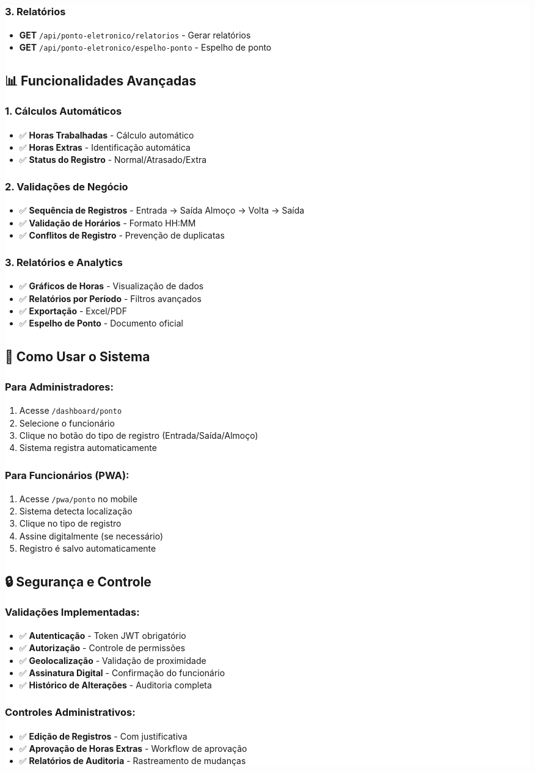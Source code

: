 ### **3. Relatórios**
- **GET** `/api/ponto-eletronico/relatorios` - Gerar relatórios
- **GET** `/api/ponto-eletronico/espelho-ponto` - Espelho de ponto

## 📊 Funcionalidades Avançadas

### **1. Cálculos Automáticos**
- ✅ **Horas Trabalhadas** - Cálculo automático
- ✅ **Horas Extras** - Identificação automática
- ✅ **Status do Registro** - Normal/Atrasado/Extra

### **2. Validações de Negócio**
- ✅ **Sequência de Registros** - Entrada → Saída Almoço → Volta → Saída
- ✅ **Validação de Horários** - Formato HH:MM
- ✅ **Conflitos de Registro** - Prevenção de duplicatas

### **3. Relatórios e Analytics**
- ✅ **Gráficos de Horas** - Visualização de dados
- ✅ **Relatórios por Período** - Filtros avançados
- ✅ **Exportação** - Excel/PDF
- ✅ **Espelho de Ponto** - Documento oficial

## 🚀 Como Usar o Sistema

### **Para Administradores:**
1. Acesse `/dashboard/ponto`
2. Selecione o funcionário
3. Clique no botão do tipo de registro (Entrada/Saída/Almoço)
4. Sistema registra automaticamente

### **Para Funcionários (PWA):**
1. Acesse `/pwa/ponto` no mobile
2. Sistema detecta localização
3. Clique no tipo de registro
4. Assine digitalmente (se necessário)
5. Registro é salvo automaticamente

## 🔒 Segurança e Controle

### **Validações Implementadas:**
- ✅ **Autenticação** - Token JWT obrigatório
- ✅ **Autorização** - Controle de permissões
- ✅ **Geolocalização** - Validação de proximidade
- ✅ **Assinatura Digital** - Confirmação do funcionário
- ✅ **Histórico de Alterações** - Auditoria completa

### **Controles Administrativos:**
- ✅ **Edição de Registros** - Com justificativa
- ✅ **Aprovação de Horas Extras** - Workflow de aprovação
- ✅ **Relatórios de Auditoria** - Rastreamento de mudanças
